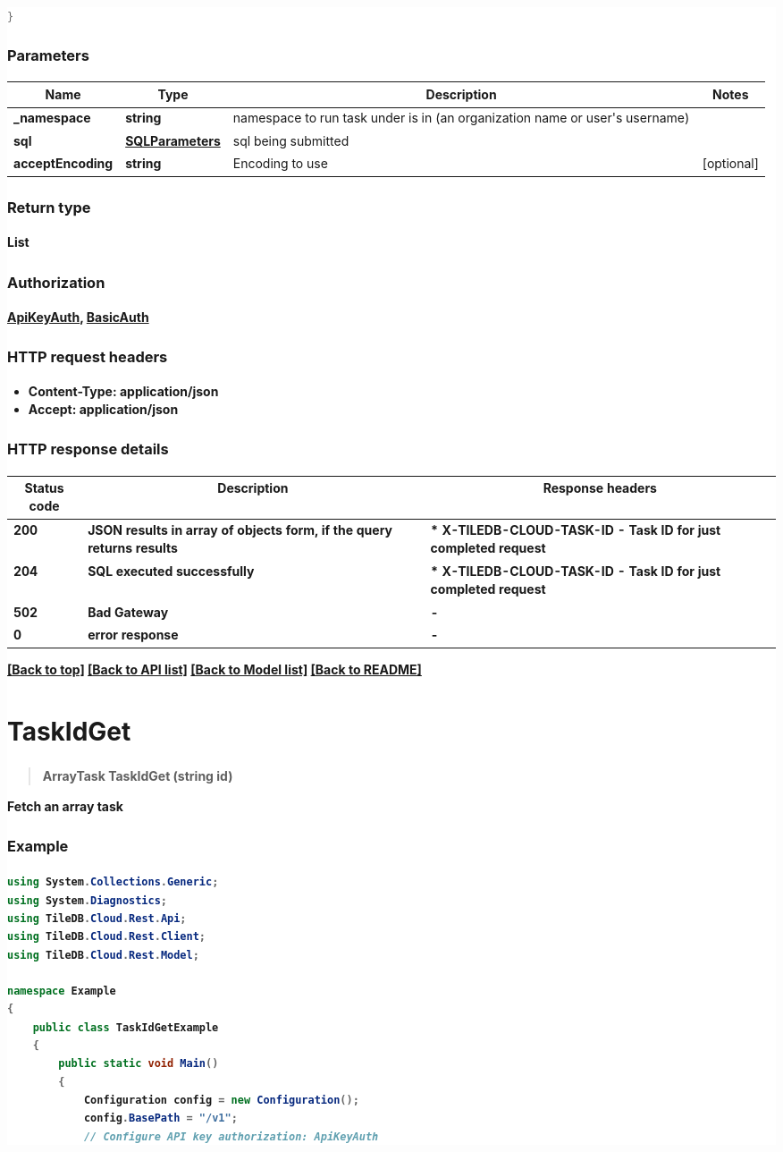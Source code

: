 ```csharp
}
```

### Parameters

Name | Type | Description  | Notes
------------- | ------------- | ------------- | -------------
 **_namespace** | **string**| namespace to run task under is in (an organization name or user&#39;s username) | 
 **sql** | [**SQLParameters**](SQLParameters.md)| sql being submitted | 
 **acceptEncoding** | **string**| Encoding to use | [optional] 

### Return type

**List<Object>**

### Authorization

[ApiKeyAuth](../README.md#ApiKeyAuth), [BasicAuth](../README.md#BasicAuth)

### HTTP request headers

 - **Content-Type**: application/json
 - **Accept**: application/json


### HTTP response details
| Status code | Description | Response headers |
|-------------|-------------|------------------|
| **200** | JSON results in array of objects form, if the query returns results |  * X-TILEDB-CLOUD-TASK-ID - Task ID for just completed request <br>  |
| **204** | SQL executed successfully |  * X-TILEDB-CLOUD-TASK-ID - Task ID for just completed request <br>  |
| **502** | Bad Gateway |  -  |
| **0** | error response |  -  |

[[Back to top]](#) [[Back to API list]](../README.md#documentation-for-api-endpoints) [[Back to Model list]](../README.md#documentation-for-models) [[Back to README]](../README.md)

<a name="taskidget"></a>
# **TaskIdGet**
> ArrayTask TaskIdGet (string id)



Fetch an array task

### Example
```csharp
using System.Collections.Generic;
using System.Diagnostics;
using TileDB.Cloud.Rest.Api;
using TileDB.Cloud.Rest.Client;
using TileDB.Cloud.Rest.Model;

namespace Example
{
    public class TaskIdGetExample
    {
        public static void Main()
        {
            Configuration config = new Configuration();
            config.BasePath = "/v1";
            // Configure API key authorization: ApiKeyAuth
```